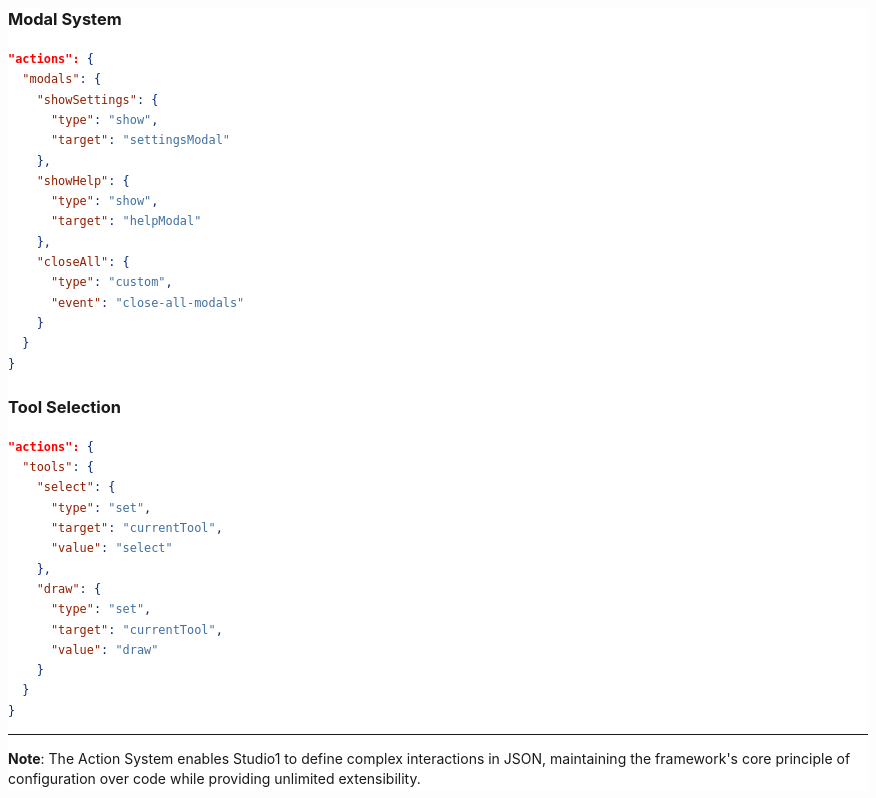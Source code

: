 ### Modal System
```json
"actions": {
  "modals": {
    "showSettings": {
      "type": "show",
      "target": "settingsModal"
    },
    "showHelp": {
      "type": "show",
      "target": "helpModal"
    },
    "closeAll": {
      "type": "custom",
      "event": "close-all-modals"
    }
  }
}
```

### Tool Selection
```json
"actions": {
  "tools": {
    "select": {
      "type": "set",
      "target": "currentTool",
      "value": "select"
    },
    "draw": {
      "type": "set",
      "target": "currentTool",
      "value": "draw"
    }
  }
}
```

---

**Note**: The Action System enables Studio1 to define complex interactions in JSON, maintaining the framework's core principle of configuration over code while providing unlimited extensibility.